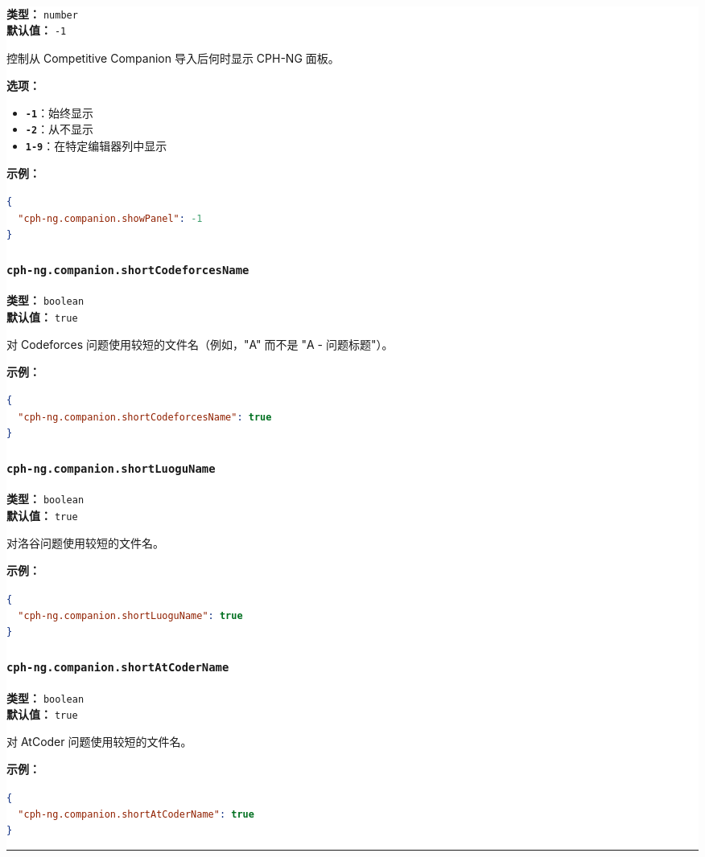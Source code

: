 **类型：** `number`  
**默认值：** `-1`

控制从 Competitive Companion 导入后何时显示 CPH-NG 面板。

**选项：**

- **`-1`**：始终显示
- **`-2`**：从不显示
- **`1-9`**：在特定编辑器列中显示

**示例：**

```json
{
  "cph-ng.companion.showPanel": -1
}
```

### `cph-ng.companion.shortCodeforcesName`

**类型：** `boolean`  
**默认值：** `true`

对 Codeforces 问题使用较短的文件名（例如，"A" 而不是 "A - 问题标题"）。

**示例：**

```json
{
  "cph-ng.companion.shortCodeforcesName": true
}
```

### `cph-ng.companion.shortLuoguName`

**类型：** `boolean`  
**默认值：** `true`

对洛谷问题使用较短的文件名。

**示例：**

```json
{
  "cph-ng.companion.shortLuoguName": true
}
```

### `cph-ng.companion.shortAtCoderName`

**类型：** `boolean`  
**默认值：** `true`

对 AtCoder 问题使用较短的文件名。

**示例：**

```json
{
  "cph-ng.companion.shortAtCoderName": true
}
```

---